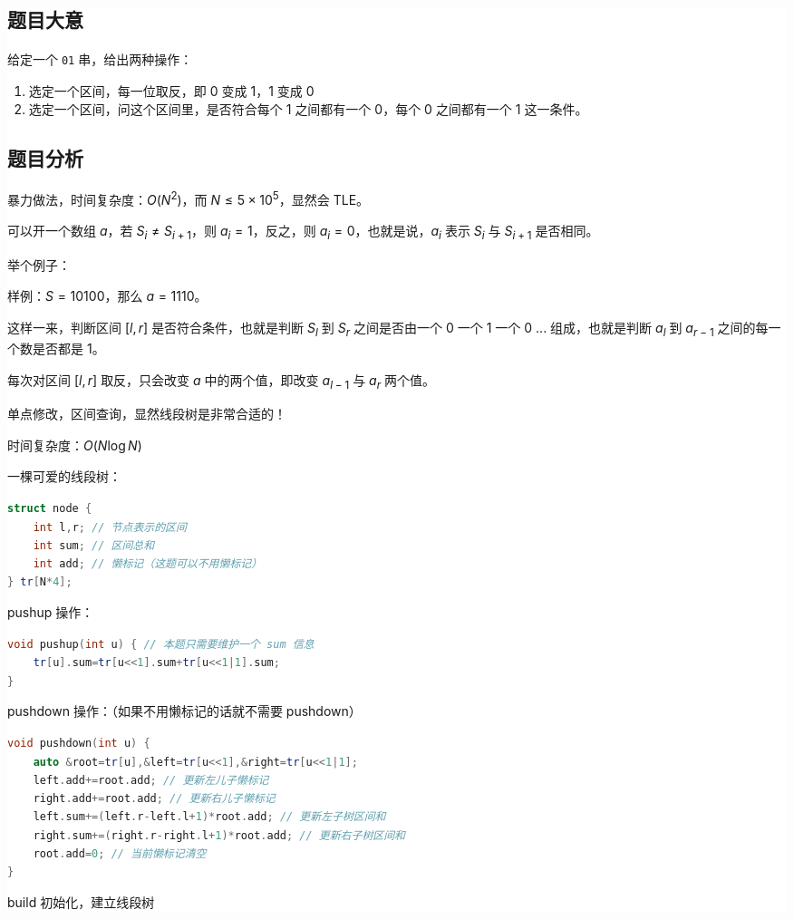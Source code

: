 ## 题目大意

给定一个 `01` 串，给出两种操作：

1. 选定一个区间，每一位取反，即 $0$ 变成 $1$，$1$ 变成 $0$
2. 选定一个区间，问这个区间里，是否符合每个 $1$ 之间都有一个 $0$，每个 $0$ 之间都有一个 $1$ 这一条件。

## 题目分析

暴力做法，时间复杂度：$O(N^2)$，而 $N \le 5 \times 10^5$，显然会 TLE。

可以开一个数组 $a$，若 $S_{i} \neq S_{i+1}$，则 $a_i = 1$，反之，则 $a_i = 0$，也就是说，$a_i$ 表示 $S_i$ 与 $S_{i+1}$ 是否相同。

举个例子：

样例：$S=10100$，那么 $a=1110$。

这样一来，判断区间 $[l,r]$ 是否符合条件，也就是判断 $S_l$ 到 $S_r$ 之间是否由一个 $0$ 一个 $1$ 一个 $0$ ... 组成，也就是判断 $a_l$ 到 $a_{r-1}$ 之间的每一个数是否都是 $1$。

每次对区间 $[l,r]$ 取反，只会改变 $a$ 中的两个值，即改变 $a_{l-1}$ 与 $a_r$ 两个值。

单点修改，区间查询，显然线段树是非常合适的！

时间复杂度：$O(N \log N)$

一棵可爱的线段树：

```cpp
struct node {
    int l,r; // 节点表示的区间
    int sum; // 区间总和
    int add; // 懒标记（这题可以不用懒标记）
} tr[N*4];
```

pushup 操作：

```cpp
void pushup(int u) { // 本题只需要维护一个 sum 信息
    tr[u].sum=tr[u<<1].sum+tr[u<<1|1].sum;
}
```

pushdown 操作：（如果不用懒标记的话就不需要 pushdown）

```cpp
void pushdown(int u) {
    auto &root=tr[u],&left=tr[u<<1],&right=tr[u<<1|1];
    left.add+=root.add; // 更新左儿子懒标记
    right.add+=root.add; // 更新右儿子懒标记
    left.sum+=(left.r-left.l+1)*root.add; // 更新左子树区间和
    right.sum+=(right.r-right.l+1)*root.add; // 更新右子树区间和
    root.add=0; // 当前懒标记清空
}
```

build 初始化，建立线段树


[problemUrl]: https://atcoder.jp/contests/abc341/tasks/abc341_e